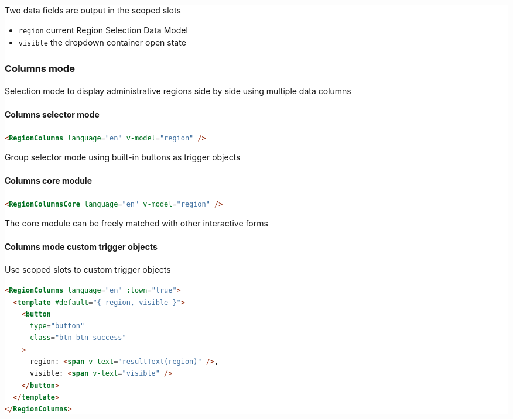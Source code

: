 <RegionGroup language="en" :town="true">
  <template #default="{ region, visible }">
    <div class="bg-success px-3 py-2 rounded-3 text-white" >
      region: <span v-text="resultText(region)" />,
      visible: <span v-text="visible" />
    </div>
  </template>
</RegionGroup>

Two data fields are output in the scoped slots

- `region` current Region Selection Data Model
- `visible` the dropdown container open state

### Columns mode

Selection mode to display administrative regions side by side using multiple data columns

#### Columns selector mode

```html
<RegionColumns language="en" v-model="region" />
```

<RegionColumns language="en" />

Group selector mode using built-in buttons as trigger objects

#### Columns core module

```html
<RegionColumnsCore language="en" v-model="region" />
```

<RegionColumnsCore language="en" class="border rounded-3 shadow-sm" />

The core module can be freely matched with other interactive forms

#### Columns mode custom trigger objects

Use scoped slots to custom trigger objects

```html
<RegionColumns language="en" :town="true">
  <template #default="{ region, visible }">
    <button
      type="button"
      class="btn btn-success"
    >
      region: <span v-text="resultText(region)" />,
      visible: <span v-text="visible" />
    </button>
  </template>
</RegionColumns>
```

<RegionColumns language="en" :town="true">
  <template #default="{ region, visible }">
    <div class="bg-success px-3 py-2 rounded-3 text-white" >
      region: <span v-text="resultText(region)" />,
      visible: <span v-text="visible" />
    </div>
  </template>
</RegionColumns>
